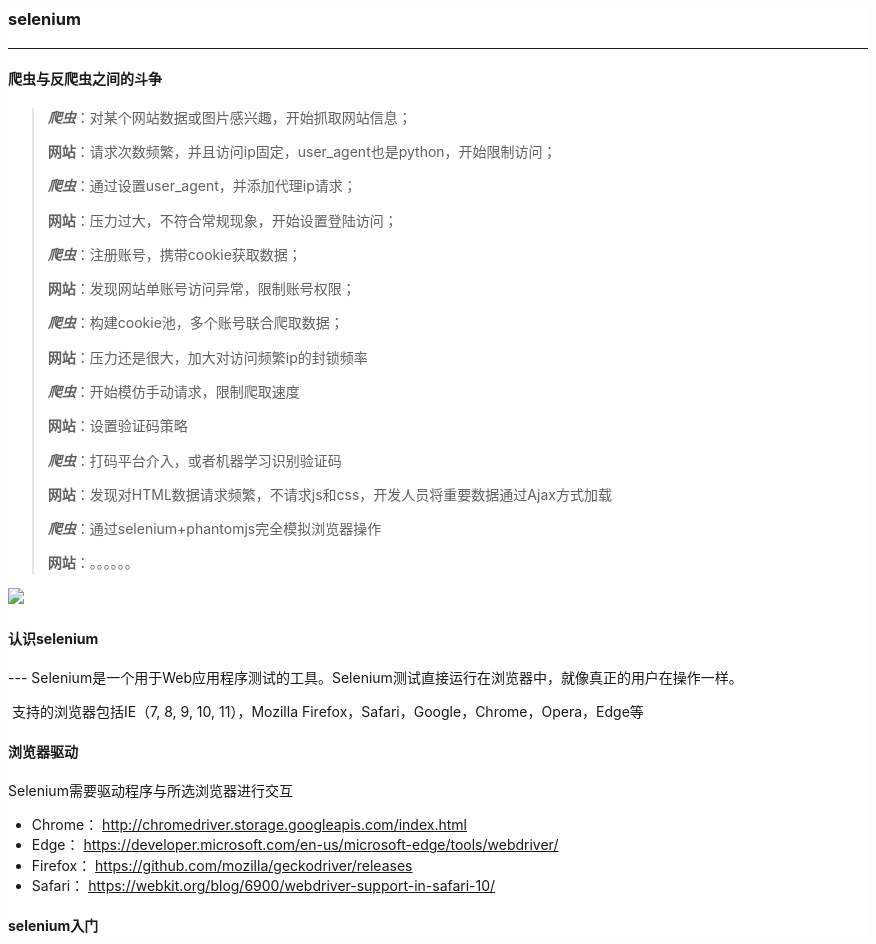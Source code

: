 ### selenium

------

#### 爬虫与反爬虫之间的斗争

> ***爬虫***：对某个网站数据或图片感兴趣，开始抓取网站信息；
>
> **网站**：请求次数频繁，并且访问ip固定，user_agent也是python，开始限制访问；
>
> ***爬虫***：通过设置user_agent，并添加代理ip请求；
>
> **网站**：压力过大，不符合常规现象，开始设置登陆访问；
>
> ***爬虫***：注册账号，携带cookie获取数据；
>
> **网站**：发现网站单账号访问异常，限制账号权限；
>
> ***爬虫***：构建cookie池，多个账号联合爬取数据；
>
> **网站**：压力还是很大，加大对访问频繁ip的封锁频率
>
> ***爬虫***：开始模仿手动请求，限制爬取速度
>
> **网站**：设置验证码策略
>
> ***爬虫***：打码平台介入，或者机器学习识别验证码
>
> **网站**：发现对HTML数据请求频繁，不请求js和css，开发人员将重要数据通过Ajax方式加载
>
> ***爬虫***：通过selenium+phantomjs完全模拟浏览器操作
>
> **网站**：。。。。。。

![](.\image\emm.png)



#### 认识selenium

  --- Selenium是一个用于Web应用程序测试的工具。Selenium测试直接运行在浏览器中，就像真正的用户在操作一样。

​		支持的浏览器包括IE（7, 8, 9, 10, 11），Mozilla Firefox，Safari，Google，Chrome，Opera，Edge等

#### 浏览器驱动

Selenium需要驱动程序与所选浏览器进行交互

- Chrome： http://chromedriver.storage.googleapis.com/index.html
- Edge： https://developer.microsoft.com/en-us/microsoft-edge/tools/webdriver/
- Firefox： https://github.com/mozilla/geckodriver/releases
- Safari： https://webkit.org/blog/6900/webdriver-support-in-safari-10/

#### selenium入门

